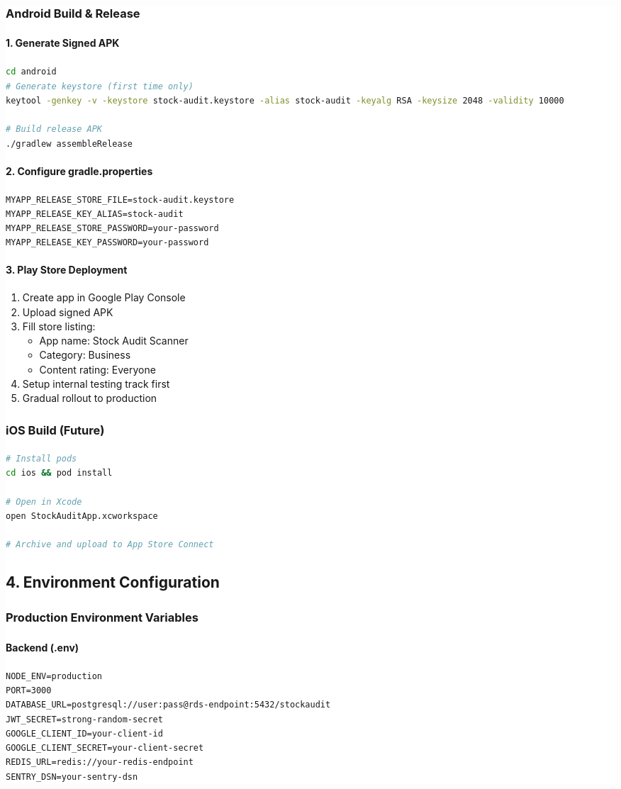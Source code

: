### Android Build & Release

#### 1. Generate Signed APK
```bash
cd android
# Generate keystore (first time only)
keytool -genkey -v -keystore stock-audit.keystore -alias stock-audit -keyalg RSA -keysize 2048 -validity 10000

# Build release APK
./gradlew assembleRelease
```

#### 2. Configure gradle.properties
```
MYAPP_RELEASE_STORE_FILE=stock-audit.keystore
MYAPP_RELEASE_KEY_ALIAS=stock-audit
MYAPP_RELEASE_STORE_PASSWORD=your-password
MYAPP_RELEASE_KEY_PASSWORD=your-password
```

#### 3. Play Store Deployment
1. Create app in Google Play Console
2. Upload signed APK
3. Fill store listing:
   - App name: Stock Audit Scanner
   - Category: Business
   - Content rating: Everyone
4. Setup internal testing track first
5. Gradual rollout to production

### iOS Build (Future)
```bash
# Install pods
cd ios && pod install

# Open in Xcode
open StockAuditApp.xcworkspace

# Archive and upload to App Store Connect
```

## 4. Environment Configuration

### Production Environment Variables

#### Backend (.env)
```env
NODE_ENV=production
PORT=3000
DATABASE_URL=postgresql://user:pass@rds-endpoint:5432/stockaudit
JWT_SECRET=strong-random-secret
GOOGLE_CLIENT_ID=your-client-id
GOOGLE_CLIENT_SECRET=your-client-secret
REDIS_URL=redis://your-redis-endpoint
SENTRY_DSN=your-sentry-dsn
```

